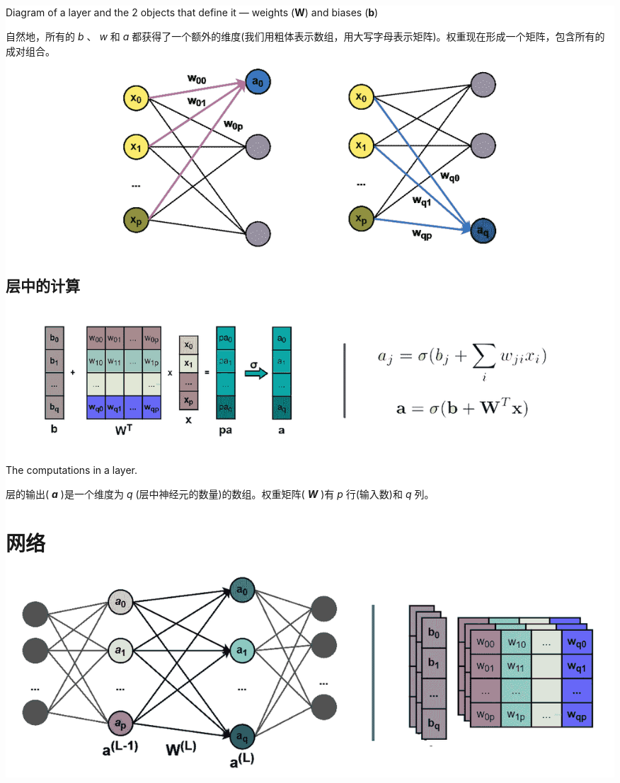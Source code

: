 Diagram of a layer and the 2 objects that define it — weights (**W**) and biases (**b**)

自然地，所有的 *b* 、 *w* 和 *a* 都获得了一个额外的维度(我们用粗体表示数组，用大写字母表示矩阵)。权重现在形成一个矩阵，包含所有的成对组合。

![](img/de83d783d0d60ac3ce8c3992a9374fbc.png)

## 层中的计算

![](img/5b161d8bdf7f390300eb4a089501f079.png)

The computations in a layer.

层的输出( ***a*** )是一个维度为 *q* (层中神经元的数量)的数组。权重矩阵( ***W*** )有 *p* 行(输入数)和 *q* 列。

# 网络

![](img/dbb49b4e75e13ba4e4b2caf85421ba06.png)
